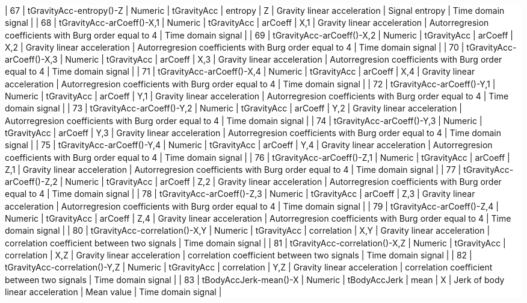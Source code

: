 | 67            | tGravityAcc-entropy()-Z              | Numeric            | tGravityAcc      | entropy     | Z         | Gravity linear acceleration                                                                                    | Signal entropy                                                              | Time domain signal      |
| 68            | tGravityAcc-arCoeff()-X,1            | Numeric            | tGravityAcc      | arCoeff     | X,1       | Gravity linear acceleration                                                                                    | Autorregresion coefficients with Burg order equal to 4                      | Time domain signal      |
| 69            | tGravityAcc-arCoeff()-X,2            | Numeric            | tGravityAcc      | arCoeff     | X,2       | Gravity linear acceleration                                                                                    | Autorregresion coefficients with Burg order equal to 4                      | Time domain signal      |
| 70            | tGravityAcc-arCoeff()-X,3            | Numeric            | tGravityAcc      | arCoeff     | X,3       | Gravity linear acceleration                                                                                    | Autorregresion coefficients with Burg order equal to 4                      | Time domain signal      |
| 71            | tGravityAcc-arCoeff()-X,4            | Numeric            | tGravityAcc      | arCoeff     | X,4       | Gravity linear acceleration                                                                                    | Autorregresion coefficients with Burg order equal to 4                      | Time domain signal      |
| 72            | tGravityAcc-arCoeff()-Y,1            | Numeric            | tGravityAcc      | arCoeff     | Y,1       | Gravity linear acceleration                                                                                    | Autorregresion coefficients with Burg order equal to 4                      | Time domain signal      |
| 73            | tGravityAcc-arCoeff()-Y,2            | Numeric            | tGravityAcc      | arCoeff     | Y,2       | Gravity linear acceleration                                                                                    | Autorregresion coefficients with Burg order equal to 4                      | Time domain signal      |
| 74            | tGravityAcc-arCoeff()-Y,3            | Numeric            | tGravityAcc      | arCoeff     | Y,3       | Gravity linear acceleration                                                                                    | Autorregresion coefficients with Burg order equal to 4                      | Time domain signal      |
| 75            | tGravityAcc-arCoeff()-Y,4            | Numeric            | tGravityAcc      | arCoeff     | Y,4       | Gravity linear acceleration                                                                                    | Autorregresion coefficients with Burg order equal to 4                      | Time domain signal      |
| 76            | tGravityAcc-arCoeff()-Z,1            | Numeric            | tGravityAcc      | arCoeff     | Z,1       | Gravity linear acceleration                                                                                    | Autorregresion coefficients with Burg order equal to 4                      | Time domain signal      |
| 77            | tGravityAcc-arCoeff()-Z,2            | Numeric            | tGravityAcc      | arCoeff     | Z,2       | Gravity linear acceleration                                                                                    | Autorregresion coefficients with Burg order equal to 4                      | Time domain signal      |
| 78            | tGravityAcc-arCoeff()-Z,3            | Numeric            | tGravityAcc      | arCoeff     | Z,3       | Gravity linear acceleration                                                                                    | Autorregresion coefficients with Burg order equal to 4                      | Time domain signal      |
| 79            | tGravityAcc-arCoeff()-Z,4            | Numeric            | tGravityAcc      | arCoeff     | Z,4       | Gravity linear acceleration                                                                                    | Autorregresion coefficients with Burg order equal to 4                      | Time domain signal      |
| 80            | tGravityAcc-correlation()-X,Y        | Numeric            | tGravityAcc      | correlation | X,Y       | Gravity linear acceleration                                                                                    | correlation coefficient between two signals                                 | Time domain signal      |
| 81            | tGravityAcc-correlation()-X,Z        | Numeric            | tGravityAcc      | correlation | X,Z       | Gravity linear acceleration                                                                                    | correlation coefficient between two signals                                 | Time domain signal      |
| 82            | tGravityAcc-correlation()-Y,Z        | Numeric            | tGravityAcc      | correlation | Y,Z       | Gravity linear acceleration                                                                                    | correlation coefficient between two signals                                 | Time domain signal      |
| 83            | tBodyAccJerk-mean()-X                | Numeric            | tBodyAccJerk     | mean        | X         | Jerk of body linear acceleration                                                                               | Mean value                                                                  | Time domain signal      |